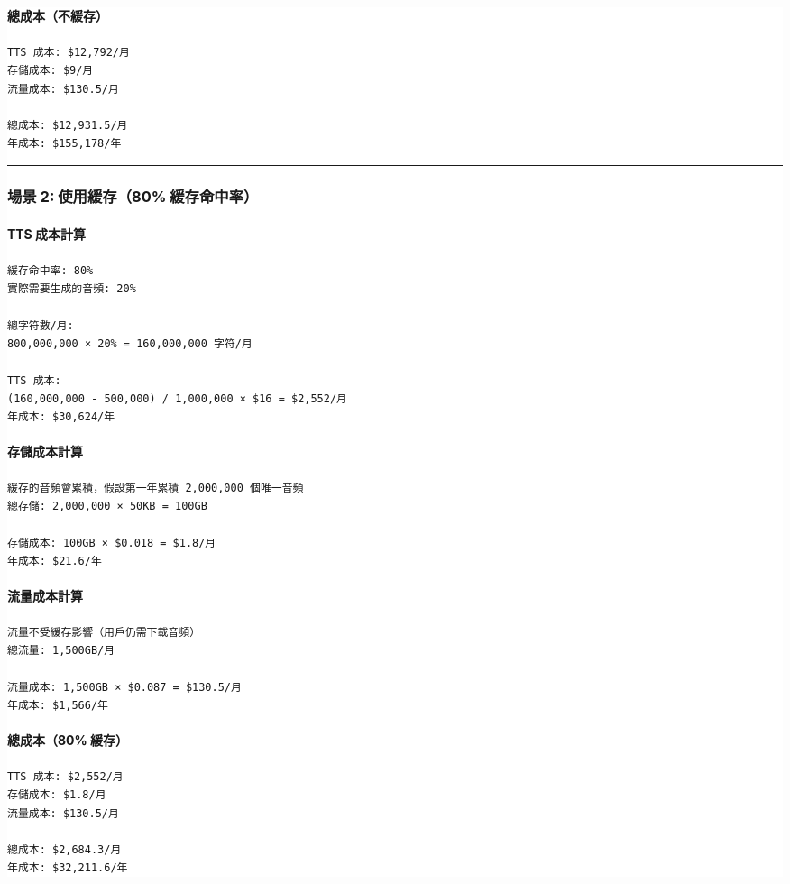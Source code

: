 #### 總成本（不緩存）
```
TTS 成本: $12,792/月
存儲成本: $9/月
流量成本: $130.5/月

總成本: $12,931.5/月
年成本: $155,178/年
```

---

### 場景 2: 使用緩存（80% 緩存命中率）

#### TTS 成本計算
```
緩存命中率: 80%
實際需要生成的音頻: 20%

總字符數/月:
800,000,000 × 20% = 160,000,000 字符/月

TTS 成本:
(160,000,000 - 500,000) / 1,000,000 × $16 = $2,552/月
年成本: $30,624/年
```

#### 存儲成本計算
```
緩存的音頻會累積，假設第一年累積 2,000,000 個唯一音頻
總存儲: 2,000,000 × 50KB = 100GB

存儲成本: 100GB × $0.018 = $1.8/月
年成本: $21.6/年
```

#### 流量成本計算
```
流量不受緩存影響（用戶仍需下載音頻）
總流量: 1,500GB/月

流量成本: 1,500GB × $0.087 = $130.5/月
年成本: $1,566/年
```

#### 總成本（80% 緩存）
```
TTS 成本: $2,552/月
存儲成本: $1.8/月
流量成本: $130.5/月

總成本: $2,684.3/月
年成本: $32,211.6/年
```
